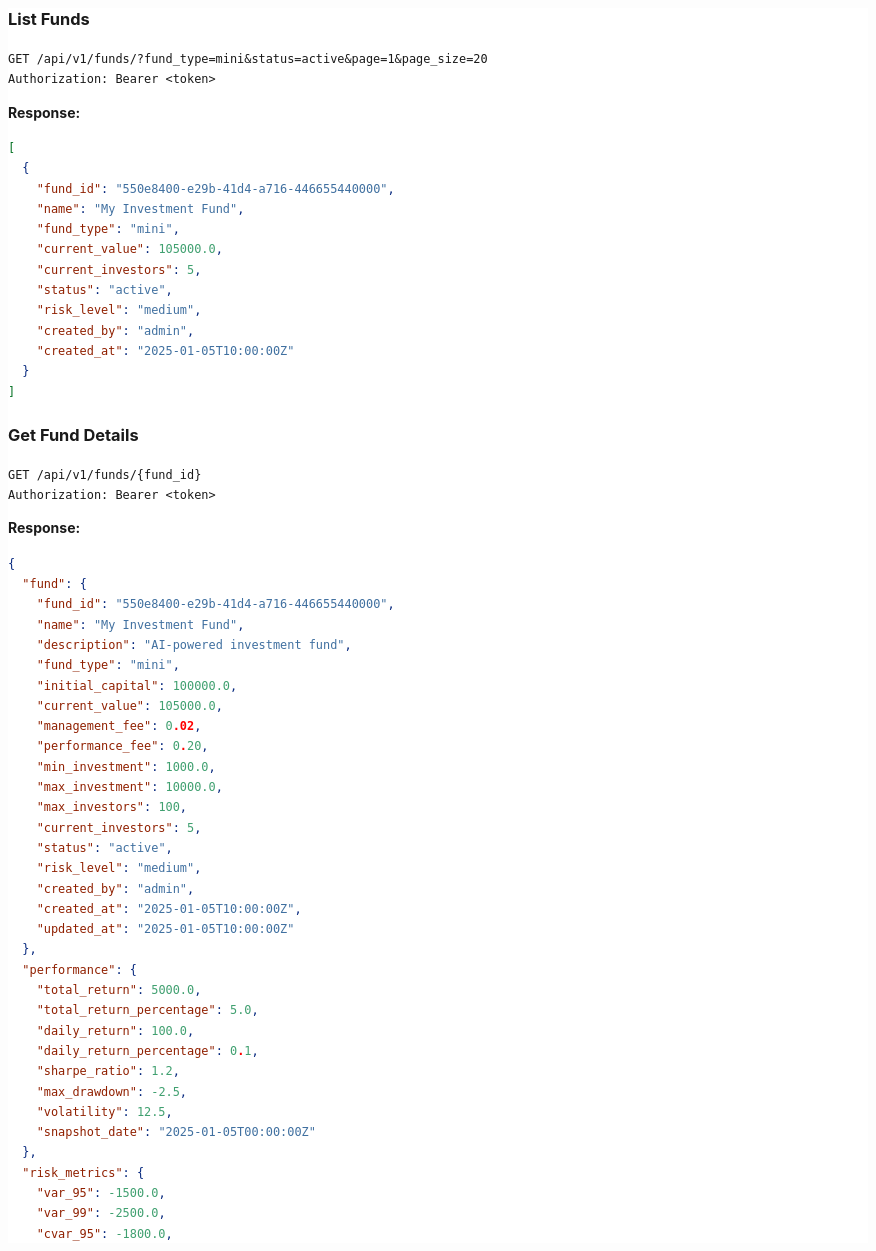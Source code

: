 ### **List Funds**
```http
GET /api/v1/funds/?fund_type=mini&status=active&page=1&page_size=20
Authorization: Bearer <token>
```

**Response:**
```json
[
  {
    "fund_id": "550e8400-e29b-41d4-a716-446655440000",
    "name": "My Investment Fund",
    "fund_type": "mini",
    "current_value": 105000.0,
    "current_investors": 5,
    "status": "active",
    "risk_level": "medium",
    "created_by": "admin",
    "created_at": "2025-01-05T10:00:00Z"
  }
]
```

### **Get Fund Details**
```http
GET /api/v1/funds/{fund_id}
Authorization: Bearer <token>
```

**Response:**
```json
{
  "fund": {
    "fund_id": "550e8400-e29b-41d4-a716-446655440000",
    "name": "My Investment Fund",
    "description": "AI-powered investment fund",
    "fund_type": "mini",
    "initial_capital": 100000.0,
    "current_value": 105000.0,
    "management_fee": 0.02,
    "performance_fee": 0.20,
    "min_investment": 1000.0,
    "max_investment": 10000.0,
    "max_investors": 100,
    "current_investors": 5,
    "status": "active",
    "risk_level": "medium",
    "created_by": "admin",
    "created_at": "2025-01-05T10:00:00Z",
    "updated_at": "2025-01-05T10:00:00Z"
  },
  "performance": {
    "total_return": 5000.0,
    "total_return_percentage": 5.0,
    "daily_return": 100.0,
    "daily_return_percentage": 0.1,
    "sharpe_ratio": 1.2,
    "max_drawdown": -2.5,
    "volatility": 12.5,
    "snapshot_date": "2025-01-05T00:00:00Z"
  },
  "risk_metrics": {
    "var_95": -1500.0,
    "var_99": -2500.0,
    "cvar_95": -1800.0,
```
